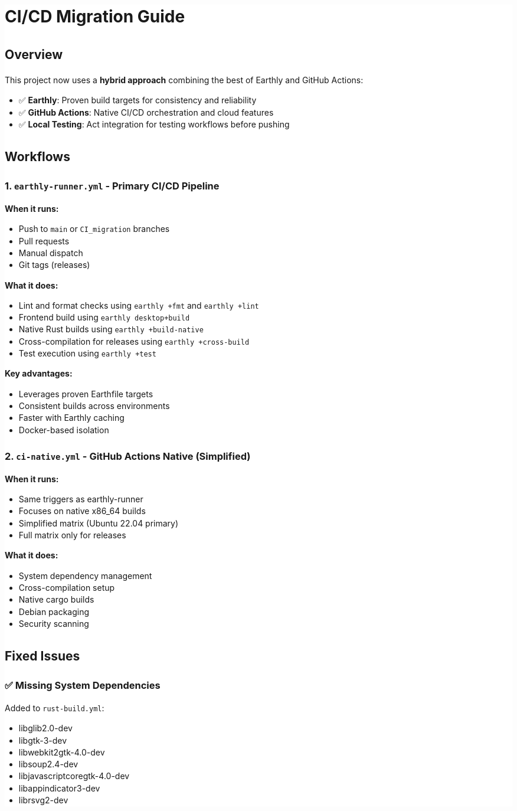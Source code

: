 # CI/CD Migration Guide

## Overview

This project now uses a **hybrid approach** combining the best of Earthly and GitHub Actions:

- ✅ **Earthly**: Proven build targets for consistency and reliability
- ✅ **GitHub Actions**: Native CI/CD orchestration and cloud features
- ✅ **Local Testing**: Act integration for testing workflows before pushing

## Workflows

### 1. `earthly-runner.yml` - Primary CI/CD Pipeline

**When it runs:**
- Push to `main` or `CI_migration` branches
- Pull requests
- Manual dispatch
- Git tags (releases)

**What it does:**
- Lint and format checks using `earthly +fmt` and `earthly +lint`
- Frontend build using `earthly desktop+build`
- Native Rust builds using `earthly +build-native`
- Cross-compilation for releases using `earthly +cross-build`
- Test execution using `earthly +test`

**Key advantages:**
- Leverages proven Earthfile targets
- Consistent builds across environments
- Faster with Earthly caching
- Docker-based isolation

### 2. `ci-native.yml` - GitHub Actions Native (Simplified)

**When it runs:**
- Same triggers as earthly-runner
- Focuses on native x86_64 builds
- Simplified matrix (Ubuntu 22.04 primary)
- Full matrix only for releases

**What it does:**
- System dependency management
- Cross-compilation setup
- Native cargo builds
- Debian packaging
- Security scanning

## Fixed Issues

### ✅ Missing System Dependencies
Added to `rust-build.yml`:
- libglib2.0-dev
- libgtk-3-dev
- libwebkit2gtk-4.0-dev
- libsoup2.4-dev
- libjavascriptcoregtk-4.0-dev
- libappindicator3-dev
- librsvg2-dev
